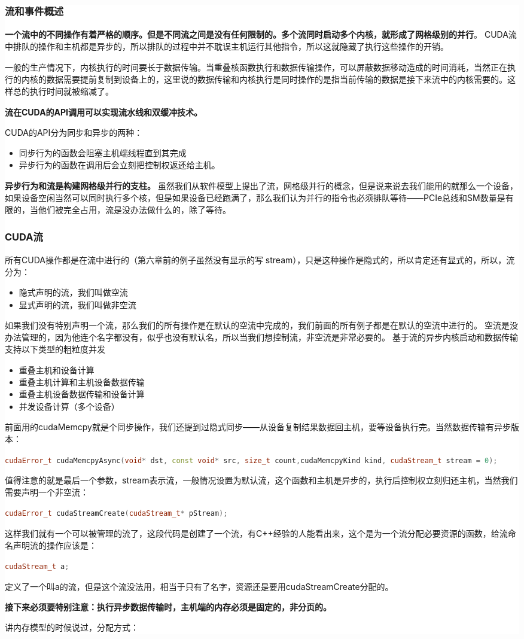 ### 流和事件概述

**一个流中的不同操作有着严格的顺序。但是不同流之间是没有任何限制的。多个流同时启动多个内核，就形成了网格级别的并行**。
CUDA流中排队的操作和主机都是异步的，所以排队的过程中并不耽误主机运行其他指令，所以这就隐藏了执行这些操作的开销。

一般的生产情况下，内核执行的时间要长于数据传输。当重叠核函数执行和数据传输操作，可以屏蔽数据移动造成的时间消耗，当然正在执行的内核的数据需要提前复制到设备上的，这里说的数据传输和内核执行是同时操作的是指当前传输的数据是接下来流中的内核需要的。这样总的执行时间就被缩减了。

**流在CUDA的API调用可以实现流水线和双缓冲技术。**

CUDA的API分为同步和异步的两种：

- 同步行为的函数会阻塞主机端线程直到其完成
- 异步行为的函数在调用后会立刻把控制权返还给主机。

**异步行为和流是构建网格级并行的支柱。**
虽然我们从软件模型上提出了流，网格级并行的概念，但是说来说去我们能用的就那么一个设备，如果设备空闲当然可以同时执行多个核，但是如果设备已经跑满了，那么我们认为并行的指令也必须排队等待——PCIe总线和SM数量是有限的，当他们被完全占用，流是没办法做什么的，除了等待。

### CUDA流

所有CUDA操作都是在流中进行的（第六章前的例子虽然没有显示的写 stream），只是这种操作是隐式的，所以肯定还有显式的，所以，流分为：

- 隐式声明的流，我们叫做空流
- 显式声明的流，我们叫做非空流

如果我们没有特别声明一个流，那么我们的所有操作是在默认的空流中完成的，我们前面的所有例子都是在默认的空流中进行的。
空流是没办法管理的，因为他连个名字都没有，似乎也没有默认名，所以当我们想控制流，非空流是非常必要的。
基于流的异步内核启动和数据传输支持以下类型的粗粒度并发

- 重叠主机和设备计算
- 重叠主机计算和主机设备数据传输
- 重叠主机设备数据传输和设备计算
- 并发设备计算（多个设备）

前面用的cudaMemcpy就是个同步操作，我们还提到过隐式同步——从设备复制结果数据回主机，要等设备执行完。当然数据传输有异步版本：

```cpp
cudaError_t cudaMemcpyAsync(void* dst, const void* src, size_t count,cudaMemcpyKind kind, cudaStream_t stream = 0);
```

值得注意的就是最后一个参数，stream表示流，一般情况设置为默认流，这个函数和主机是异步的，执行后控制权立刻归还主机，当然我们需要声明一个非空流：

```cpp
cudaError_t cudaStreamCreate(cudaStream_t* pStream);
```

这样我们就有一个可以被管理的流了，这段代码是创建了一个流，有C++经验的人能看出来，这个是为一个流分配必要资源的函数，给流命名声明流的操作应该是：

```cpp
cudaStream_t a;
```

定义了一个叫a的流，但是这个流没法用，相当于只有了名字，资源还是要用cudaStreamCreate分配的。

**接下来必须要特别注意：执行异步数据传输时，主机端的内存必须是固定的，非分页的。**

讲内存模型的时候说过，分配方式：
